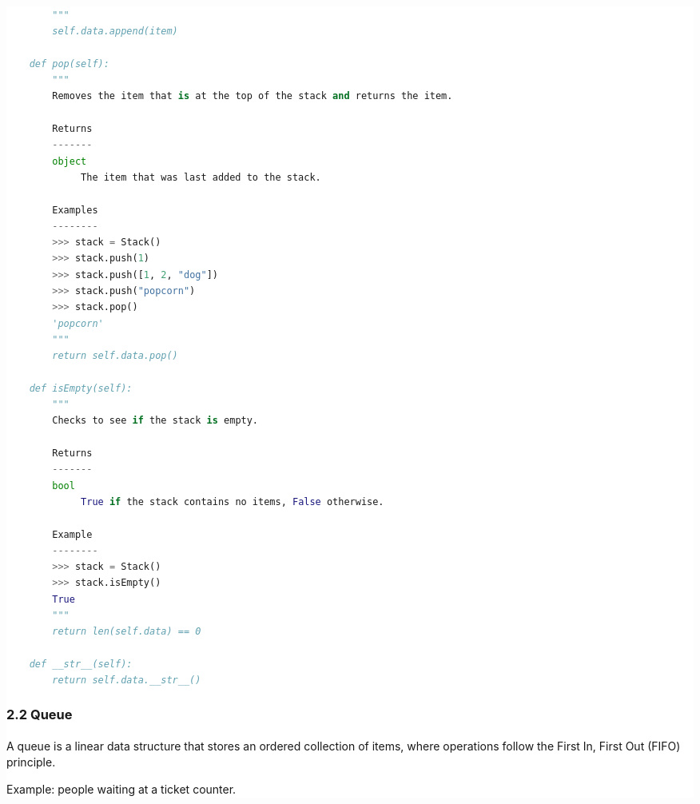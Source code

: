 ```python
        """
        self.data.append(item)

    def pop(self):
        """
        Removes the item that is at the top of the stack and returns the item.

        Returns
        -------
        object 
             The item that was last added to the stack.

        Examples
        --------
        >>> stack = Stack()
        >>> stack.push(1)
        >>> stack.push([1, 2, "dog"])
        >>> stack.push("popcorn")
        >>> stack.pop()
        'popcorn'
        """
        return self.data.pop()

    def isEmpty(self):
        """ 
        Checks to see if the stack is empty.

        Returns
        -------
        bool 
             True if the stack contains no items, False otherwise.    

        Example
        --------
        >>> stack = Stack()
        >>> stack.isEmpty()
        True
        """
        return len(self.data) == 0
    
    def __str__(self):
        return self.data.__str__()
```

### 2.2 Queue

A queue is a linear data structure that stores an ordered collection of items, where operations follow the First In, First Out (FIFO) principle.

Example: people waiting at a ticket counter. 

